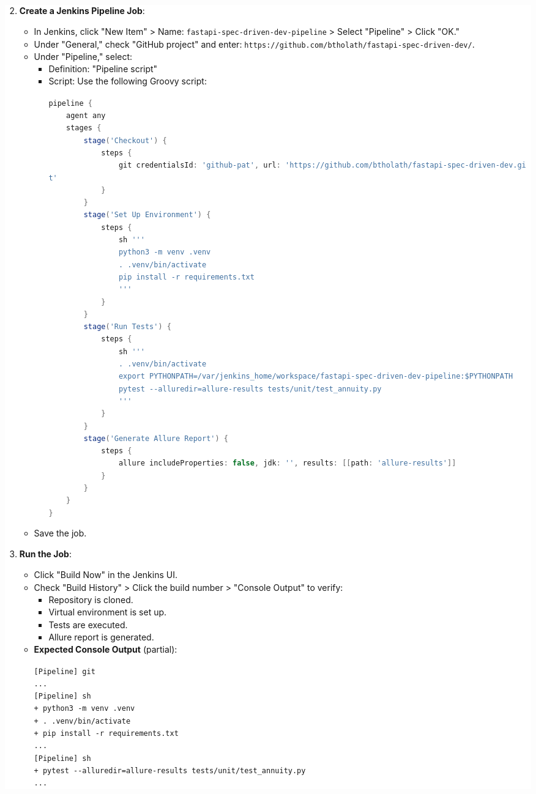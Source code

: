 2. **Create a Jenkins Pipeline Job**:
   - In Jenkins, click "New Item" > Name: `fastapi-spec-driven-dev-pipeline` > Select "Pipeline" > Click "OK."
   - Under "General," check "GitHub project" and enter: `https://github.com/btholath/fastapi-spec-driven-dev/`.
   - Under "Pipeline," select:
     - Definition: "Pipeline script"
     - Script: Use the following Groovy script:
       ```groovy
       pipeline {
           agent any
           stages {
               stage('Checkout') {
                   steps {
                       git credentialsId: 'github-pat', url: 'https://github.com/btholath/fastapi-spec-driven-dev.git'
                   }
               }
               stage('Set Up Environment') {
                   steps {
                       sh '''
                       python3 -m venv .venv
                       . .venv/bin/activate
                       pip install -r requirements.txt
                       '''
                   }
               }
               stage('Run Tests') {
                   steps {
                       sh '''
                       . .venv/bin/activate
                       export PYTHONPATH=/var/jenkins_home/workspace/fastapi-spec-driven-dev-pipeline:$PYTHONPATH
                       pytest --alluredir=allure-results tests/unit/test_annuity.py
                       '''
                   }
               }
               stage('Generate Allure Report') {
                   steps {
                       allure includeProperties: false, jdk: '', results: [[path: 'allure-results']]
                   }
               }
           }
       }
       ```
   - Save the job.

3. **Run the Job**:
   - Click "Build Now" in the Jenkins UI.
   - Check "Build History" > Click the build number > "Console Output" to verify:
     - Repository is cloned.
     - Virtual environment is set up.
     - Tests are executed.
     - Allure report is generated.
   - **Expected Console Output** (partial):
     ```
     [Pipeline] git
     ...
     [Pipeline] sh
     + python3 -m venv .venv
     + . .venv/bin/activate
     + pip install -r requirements.txt
     ...
     [Pipeline] sh
     + pytest --alluredir=allure-results tests/unit/test_annuity.py
     ...